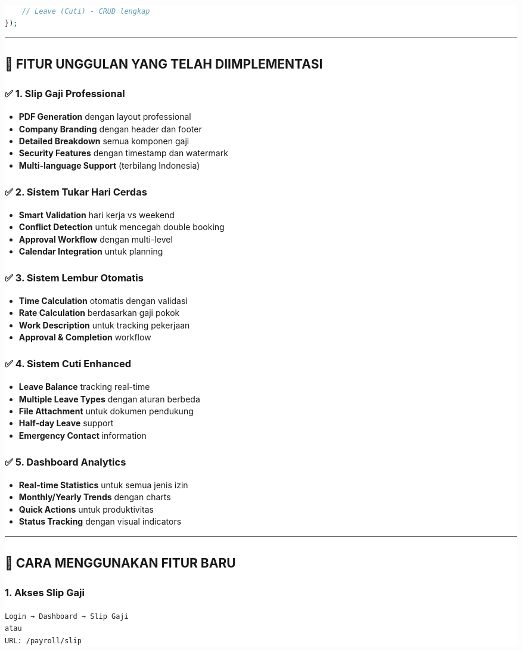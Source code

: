 ```php
    // Leave (Cuti) - CRUD lengkap
});
```

---

## 🎯 FITUR UNGGULAN YANG TELAH DIIMPLEMENTASI

### ✅ 1. Slip Gaji Professional
- **PDF Generation** dengan layout professional
- **Company Branding** dengan header dan footer
- **Detailed Breakdown** semua komponen gaji
- **Security Features** dengan timestamp dan watermark
- **Multi-language Support** (terbilang Indonesia)

### ✅ 2. Sistem Tukar Hari Cerdas
- **Smart Validation** hari kerja vs weekend
- **Conflict Detection** untuk mencegah double booking
- **Approval Workflow** dengan multi-level
- **Calendar Integration** untuk planning

### ✅ 3. Sistem Lembur Otomatis
- **Time Calculation** otomatis dengan validasi
- **Rate Calculation** berdasarkan gaji pokok
- **Work Description** untuk tracking pekerjaan
- **Approval & Completion** workflow

### ✅ 4. Sistem Cuti Enhanced
- **Leave Balance** tracking real-time
- **Multiple Leave Types** dengan aturan berbeda
- **File Attachment** untuk dokumen pendukung
- **Half-day Leave** support
- **Emergency Contact** information

### ✅ 5. Dashboard Analytics
- **Real-time Statistics** untuk semua jenis izin
- **Monthly/Yearly Trends** dengan charts
- **Quick Actions** untuk produktivitas
- **Status Tracking** dengan visual indicators

---

## 🚀 CARA MENGGUNAKAN FITUR BARU

### 1. **Akses Slip Gaji**
```
Login → Dashboard → Slip Gaji
atau
URL: /payroll/slip
```
